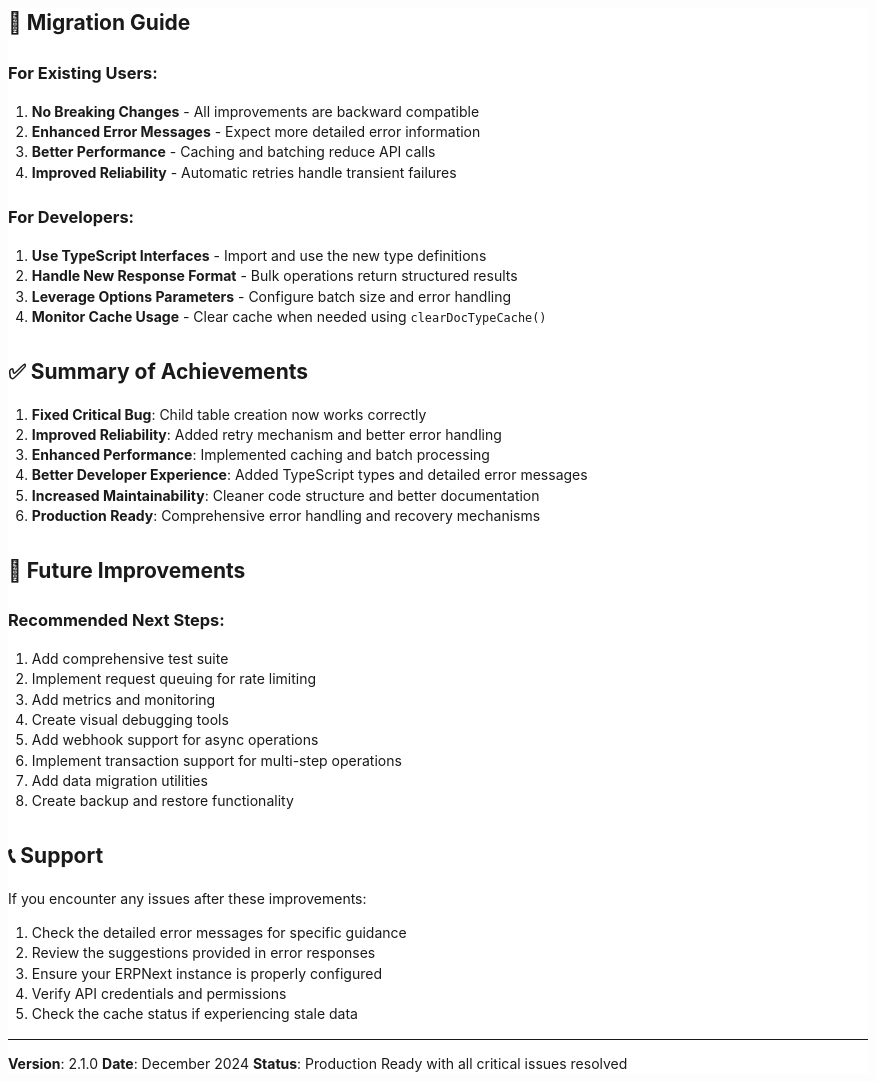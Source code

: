 ## 🚦 Migration Guide

### For Existing Users:
1. **No Breaking Changes** - All improvements are backward compatible
2. **Enhanced Error Messages** - Expect more detailed error information
3. **Better Performance** - Caching and batching reduce API calls
4. **Improved Reliability** - Automatic retries handle transient failures

### For Developers:
1. **Use TypeScript Interfaces** - Import and use the new type definitions
2. **Handle New Response Format** - Bulk operations return structured results
3. **Leverage Options Parameters** - Configure batch size and error handling
4. **Monitor Cache Usage** - Clear cache when needed using `clearDocTypeCache()`

## ✅ Summary of Achievements

1. **Fixed Critical Bug**: Child table creation now works correctly
2. **Improved Reliability**: Added retry mechanism and better error handling
3. **Enhanced Performance**: Implemented caching and batch processing
4. **Better Developer Experience**: Added TypeScript types and detailed error messages
5. **Increased Maintainability**: Cleaner code structure and better documentation
6. **Production Ready**: Comprehensive error handling and recovery mechanisms

## 🔮 Future Improvements

### Recommended Next Steps:
1. Add comprehensive test suite
2. Implement request queuing for rate limiting
3. Add metrics and monitoring
4. Create visual debugging tools
5. Add webhook support for async operations
6. Implement transaction support for multi-step operations
7. Add data migration utilities
8. Create backup and restore functionality

## 📞 Support

If you encounter any issues after these improvements:
1. Check the detailed error messages for specific guidance
2. Review the suggestions provided in error responses
3. Ensure your ERPNext instance is properly configured
4. Verify API credentials and permissions
5. Check the cache status if experiencing stale data

---

**Version**: 2.1.0
**Date**: December 2024
**Status**: Production Ready with all critical issues resolved